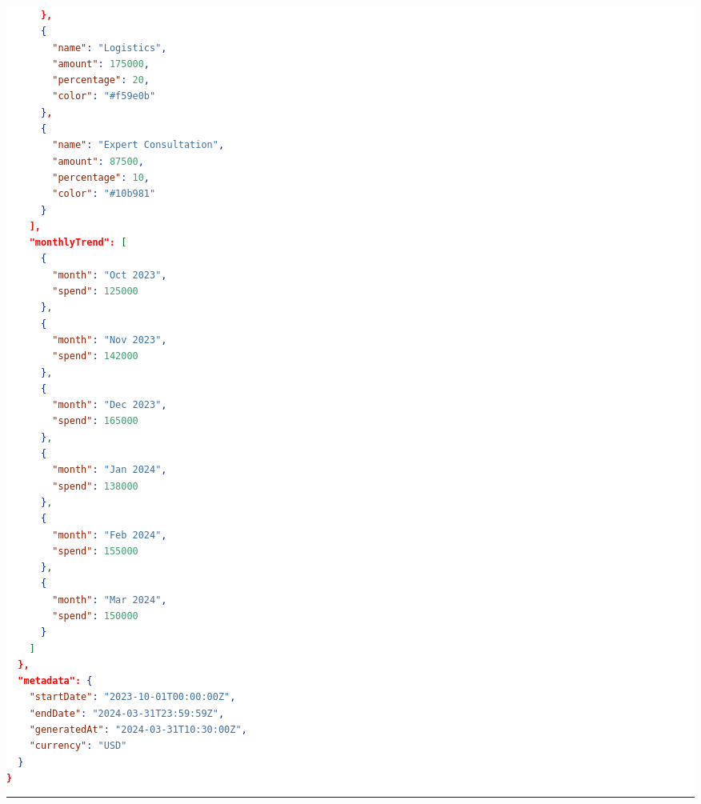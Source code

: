 ```json
      },
      {
        "name": "Logistics",
        "amount": 175000,
        "percentage": 20,
        "color": "#f59e0b"
      },
      {
        "name": "Expert Consultation",
        "amount": 87500,
        "percentage": 10,
        "color": "#10b981"
      }
    ],
    "monthlyTrend": [
      {
        "month": "Oct 2023",
        "spend": 125000
      },
      {
        "month": "Nov 2023",
        "spend": 142000
      },
      {
        "month": "Dec 2023",
        "spend": 165000
      },
      {
        "month": "Jan 2024",
        "spend": 138000
      },
      {
        "month": "Feb 2024",
        "spend": 155000
      },
      {
        "month": "Mar 2024",
        "spend": 150000
      }
    ]
  },
  "metadata": {
    "startDate": "2023-10-01T00:00:00Z",
    "endDate": "2024-03-31T23:59:59Z",
    "generatedAt": "2024-03-31T10:30:00Z",
    "currency": "USD"
  }
}
```

---
